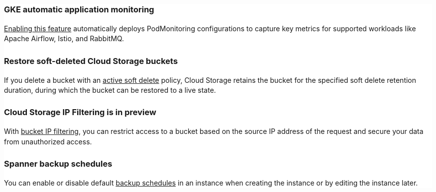 ### GKE automatic application monitoring
[Enabling this feature](https://cloud.google.com/kubernetes-engine/docs/how-to/configure-automatic-application-monitoring) automatically deploys PodMonitoring configurations to capture key metrics for supported workloads like Apache Airflow, Istio, and RabbitMQ.

### Restore soft-deleted Cloud Storage buckets
If you delete a bucket with an [active soft delete](https://cloud.google.com/storage/docs/use-soft-deleted-buckets) policy, Cloud Storage retains the bucket for the specified soft delete retention duration, during which the bucket can be restored to a live state.

### Cloud Storage IP Filtering is in preview
With [bucket IP filtering](https://cloud.google.com/storage/docs/ip-filtering-overview), you can restrict access to a bucket based on the source IP address of the request and secure your data from unauthorized access.

### Spanner backup schedules
You can enable or disable default [backup schedules](https://cloud.google.com/spanner/docs/backup#default-backup-schedules) in an instance when creating the instance or by editing the instance later.
